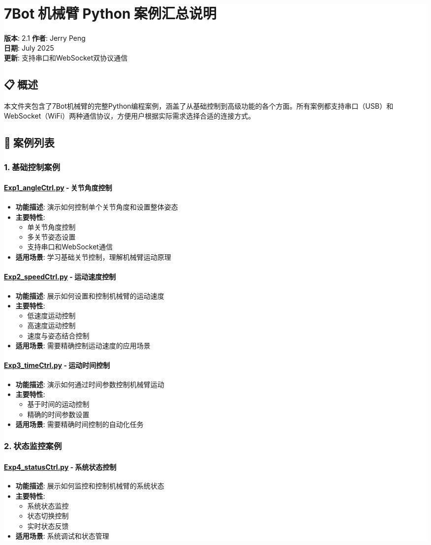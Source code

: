 # 7Bot 机械臂 Python 案例汇总说明

**版本**: 2.1
**作者**: Jerry Peng  
**日期**: July 2025  
**更新**: 支持串口和WebSocket双协议通信

## 📋 概述

本文件夹包含了7Bot机械臂的完整Python编程案例，涵盖了从基础控制到高级功能的各个方面。所有案例都支持串口（USB）和WebSocket（WiFi）两种通信协议，方便用户根据实际需求选择合适的连接方式。

## 🚀 案例列表

### 1. 基础控制案例

#### [Exp1_angleCtrl.py](./Exp1_angleCtrl.py) - 关节角度控制
- **功能描述**: 演示如何控制单个关节角度和设置整体姿态
- **主要特性**: 
  - 单关节角度控制
  - 多关节姿态设置
  - 支持串口和WebSocket通信
- **适用场景**: 学习基础关节控制，理解机械臂运动原理

#### [Exp2_speedCtrl.py](./Exp2_speedCtrl.py) - 运动速度控制
- **功能描述**: 展示如何设置和控制机械臂的运动速度
- **主要特性**:
  - 低速度运动控制
  - 高速度运动控制
  - 速度与姿态结合控制
- **适用场景**: 需要精确控制运动速度的应用场景

#### [Exp3_timeCtrl.py](./Exp3_timeCtrl.py) - 运动时间控制
- **功能描述**: 演示如何通过时间参数控制机械臂运动
- **主要特性**:
  - 基于时间的运动控制
  - 精确的时间参数设置
- **适用场景**: 需要精确时间控制的自动化任务

### 2. 状态监控案例

#### [Exp4_statusCtrl.py](./Exp4_statusCtrl.py) - 系统状态控制
- **功能描述**: 展示如何监控和控制机械臂的系统状态
- **主要特性**:
  - 系统状态监控
  - 状态切换控制
  - 实时状态反馈
- **适用场景**: 系统调试和状态管理
